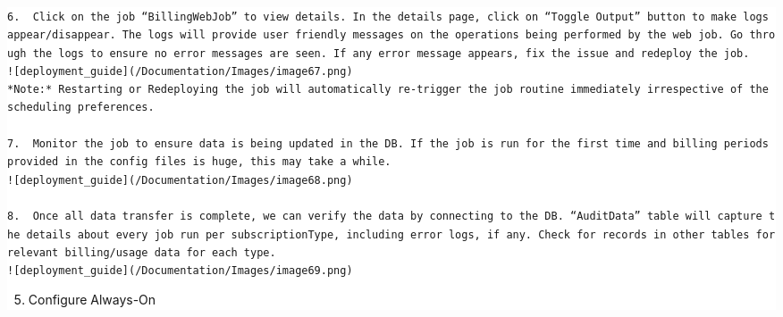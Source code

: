     6.	Click on the job “BillingWebJob” to view details. In the details page, click on “Toggle Output” button to make logs appear/disappear. The logs will provide user friendly messages on the operations being performed by the web job. Go through the logs to ensure no error messages are seen. If any error message appears, fix the issue and redeploy the job.  
    ![deployment_guide](/Documentation/Images/image67.png)
    *Note:* Restarting or Redeploying the job will automatically re-trigger the job routine immediately irrespective of the scheduling preferences. 

    7.	Monitor the job to ensure data is being updated in the DB. If the job is run for the first time and billing periods provided in the config files is huge, this may take a while.  
    ![deployment_guide](/Documentation/Images/image68.png)
 
    8.	Once all data transfer is complete, we can verify the data by connecting to the DB. “AuditData” table will capture the details about every job run per subscriptionType, including error logs, if any. Check for records in other tables for relevant billing/usage data for each type.  
    ![deployment_guide](/Documentation/Images/image69.png)
  5.	Configure Always-On